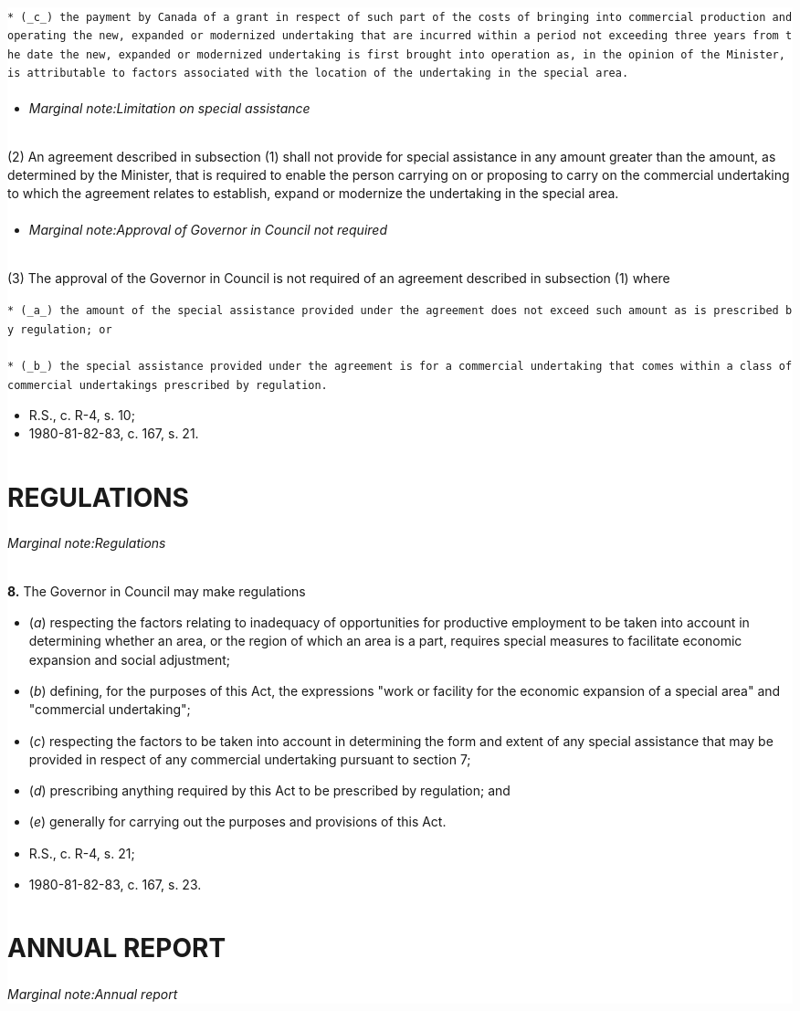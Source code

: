     * (_c_) the payment by Canada of a grant in respect of such part of the costs of bringing into commercial production and operating the new, expanded or modernized undertaking that are incurred within a period not exceeding three years from the date the new, expanded or modernized undertaking is first brought into operation as, in the opinion of the Minister, is attributable to factors associated with the location of the undertaking in the special area.

  * ###### Marginal note:Limitation on special assistance

(2) An agreement described in subsection (1) shall not provide for special
assistance in any amount greater than the amount, as determined by the
Minister, that is required to enable the person carrying on or proposing to
carry on the commercial undertaking to which the agreement relates to
establish, expand or modernize the undertaking in the special area.

  * ###### Marginal note:Approval of Governor in Council not required

(3) The approval of the Governor in Council is not required of an agreement
described in subsection (1) where

    * (_a_) the amount of the special assistance provided under the agreement does not exceed such amount as is prescribed by regulation; or

    * (_b_) the special assistance provided under the agreement is for a commercial undertaking that comes within a class of commercial undertakings prescribed by regulation.

  * R.S., c. R-4, s. 10;
  * 1980-81-82-83, c. 167, s. 21.

# REGULATIONS

###### Marginal note:Regulations

**8.** The Governor in Council may make regulations

  * (_a_) respecting the factors relating to inadequacy of opportunities for productive employment to be taken into account in determining whether an area, or the region of which an area is a part, requires special measures to facilitate economic expansion and social adjustment;

  * (_b_) defining, for the purposes of this Act, the expressions "work or facility for the economic expansion of a special area" and "commercial undertaking";

  * (_c_) respecting the factors to be taken into account in determining the form and extent of any special assistance that may be provided in respect of any commercial undertaking pursuant to section 7;

  * (_d_) prescribing anything required by this Act to be prescribed by regulation; and

  * (_e_) generally for carrying out the purposes and provisions of this Act.

  * R.S., c. R-4, s. 21;
  * 1980-81-82-83, c. 167, s. 23.

# ANNUAL REPORT

###### Marginal note:Annual report

